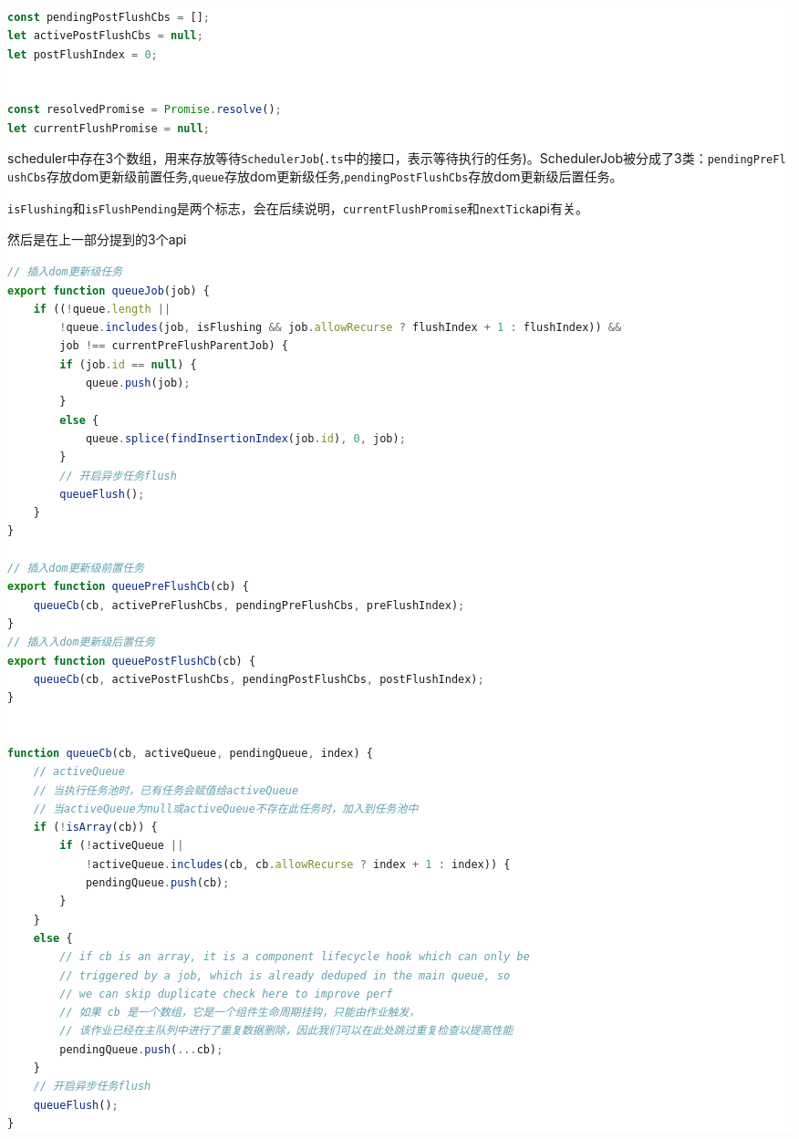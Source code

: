 ```js
const pendingPostFlushCbs = [];
let activePostFlushCbs = null;
let postFlushIndex = 0;


const resolvedPromise = Promise.resolve();
let currentFlushPromise = null;
```
scheduler中存在3个数组，用来存放等待`SchedulerJob`(`.ts`中的接口，表示等待执行的任务)。SchedulerJob被分成了3类：`pendingPreFlushCbs`存放dom更新级前置任务,`queue`存放dom更新级任务,`pendingPostFlushCbs`存放dom更新级后置任务。

`isFlushing`和`isFlushPending`是两个标志，会在后续说明，`currentFlushPromise`和`nextTick`api有关。


然后是在上一部分提到的3个api

```js
// 插入dom更新级任务
export function queueJob(job) {
    if ((!queue.length ||
        !queue.includes(job, isFlushing && job.allowRecurse ? flushIndex + 1 : flushIndex)) &&
        job !== currentPreFlushParentJob) {
        if (job.id == null) {
            queue.push(job);
        }
        else {
            queue.splice(findInsertionIndex(job.id), 0, job);
        }
        // 开启异步任务flush
        queueFlush();
    }
}

// 插入dom更新级前置任务
export function queuePreFlushCb(cb) {
    queueCb(cb, activePreFlushCbs, pendingPreFlushCbs, preFlushIndex);
}
// 插入入dom更新级后置任务
export function queuePostFlushCb(cb) {
    queueCb(cb, activePostFlushCbs, pendingPostFlushCbs, postFlushIndex);
}


function queueCb(cb, activeQueue, pendingQueue, index) {
    // activeQueue
    // 当执行任务池时，已有任务会赋值给activeQueue
    // 当activeQueue为null或activeQueue不存在此任务时，加入到任务池中
    if (!isArray(cb)) {
        if (!activeQueue ||
            !activeQueue.includes(cb, cb.allowRecurse ? index + 1 : index)) {
            pendingQueue.push(cb);
        }
    }
    else {
        // if cb is an array, it is a component lifecycle hook which can only be
        // triggered by a job, which is already deduped in the main queue, so
        // we can skip duplicate check here to improve perf
        // 如果 cb 是一个数组，它是一个组件生命周期挂钩，只能由作业触发，
        // 该作业已经在主队列中进行了重复数据删除，因此我们可以在此处跳过重复检查以提高性能
        pendingQueue.push(...cb);
    }
    // 开启异步任务flush
    queueFlush();
}

```